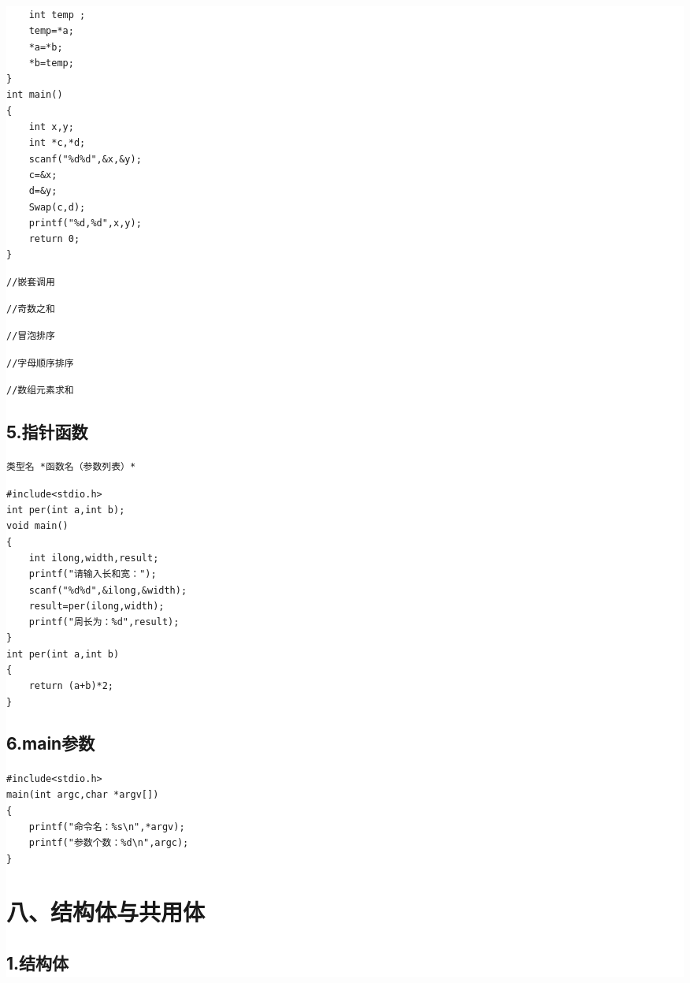 ```
	int temp ;
	temp=*a;
	*a=*b;
	*b=temp;
}
int main()
{
	int x,y;
	int *c,*d;
	scanf("%d%d",&x,&y);
	c=&x;
	d=&y;
	Swap(c,d);
	printf("%d,%d",x,y);
	return 0;
}
```
```
//嵌套调用
```
```
//奇数之和
```
```
//冒泡排序
```
```
//字母顺序排序
```
```
//数组元素求和
```
## 5.指针函数
`类型名 *函数名（参数列表）*`
```
#include<stdio.h>
int per(int a,int b);
void main()
{
	int ilong,width,result;
	printf("请输入长和宽：");	
	scanf("%d%d",&ilong,&width);
	result=per(ilong,width);
	printf("周长为：%d",result);
}
int per(int a,int b)
{
	return (a+b)*2;
}
```
## 6.main参数
```
#include<stdio.h>
main(int argc,char *argv[])
{
	printf("命令名：%s\n",*argv);
	printf("参数个数：%d\n",argc);
}
```
# 八、结构体与共用体
## 1.结构体